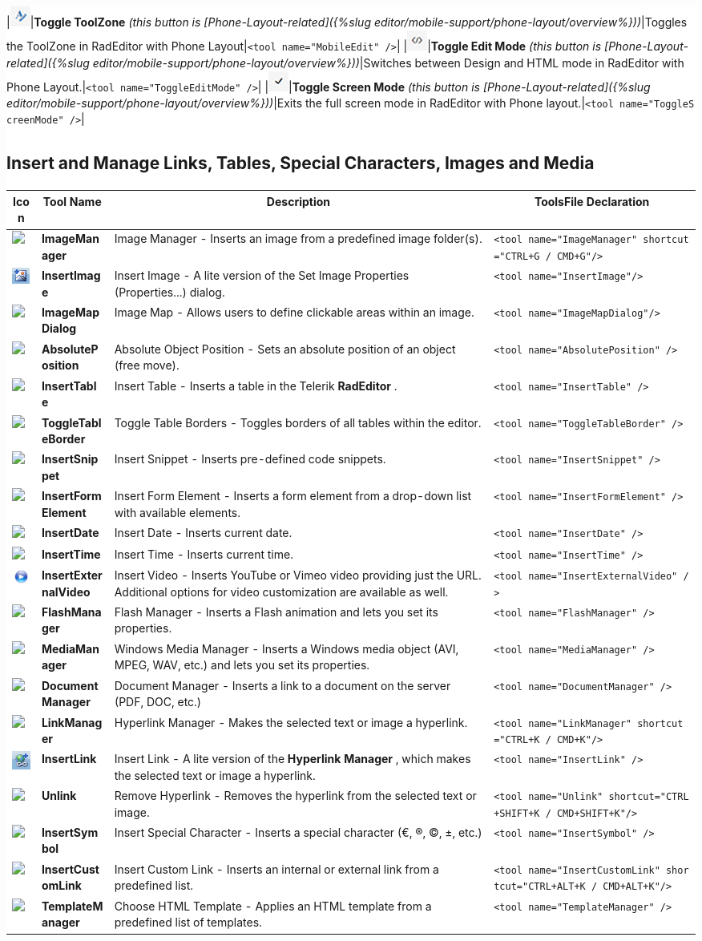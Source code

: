 |![](./images/editor-toggle-toolzone.png)|**Toggle ToolZone** *(this button is [Phone-Layout-related]({%slug editor/mobile-support/phone-layout/overview%}))*|Toggles the ToolZone in RadEditor with Phone Layout|`<tool name="MobileEdit" />`|
|![](./images/editor-toggle-html-mode.png)|**Toggle Edit Mode** *(this button is [Phone-Layout-related]({%slug editor/mobile-support/phone-layout/overview%}))*|Switches between Design and HTML mode in RadEditor with Phone Layout.|`<tool name="ToggleEditMode" />`|
|![](./images/editor-toggle-screen-mode.png)|**Toggle Screen Mode** *(this button is [Phone-Layout-related]({%slug editor/mobile-support/phone-layout/overview%}))*|Exits the full screen mode in RadEditor with Phone layout.|`<tool name="ToggleScreenMode" />`|

## Insert and Manage Links, Tables, Special Characters, Images and Media


|  **Icon**  |  **Tool Name**  |  **Description**  |  **ToolsFile Declaration**  |
| ------ | ------ | ------ | ------ |
|![](images/editor-imagemanager.gif)| **ImageManager** |Image Manager - Inserts an image from a predefined image folder(s).|`<tool name="ImageManager" shortcut="CTRL+G / CMD+G"/>`|
|![](images/editor-insertimage.png)| **InsertImage** |Insert Image - A lite version of the Set Image Properties (Properties...) dialog.|`<tool name="InsertImage"/>`|
|![](images/editor-imagemapdialog.gif)| **ImageMapDialog** |Image Map - Allows users to define clickable areas within an image.|`<tool name="ImageMapDialog"/>`|
|![](images/editor-absoluteposition.gif)| **AbsolutePosition** |Absolute Object Position - Sets an absolute position of an object (free move).|`<tool name="AbsolutePosition" />`|
|![](images/editor-inserttable.gif)| **InsertTable** |Insert Table - Inserts a table in the Telerik **RadEditor** .|`<tool name="InsertTable" />`|
|![](images/editor-toggletableborder.gif)| **ToggleTableBorder** |Toggle Table Borders - Toggles borders of all tables within the editor.|`<tool name="ToggleTableBorder" />`|
|![](images/editor-insertsnippet.gif)| **InsertSnippet** |Insert Snippet - Inserts pre-defined code snippets.|`<tool name="InsertSnippet" />`|
|![](images/editor-insertformelement.gif)| **InsertFormElement** |Insert Form Element - Inserts a form element from a drop-down list with available elements.|`<tool name="InsertFormElement" />`|
|![](images/editor-insertdate.gif)| **InsertDate** |Insert Date - Inserts current date.|`<tool name="InsertDate" />`|
|![](images/editor-inserttime.gif)| **InsertTime** |Insert Time - Inserts current time.|`<tool name="InsertTime" />`|
|![editor-insertexternalvideo](images/editor-insertexternalvideo.png)| **InsertExternalVideo** |Insert Video - Inserts YouTube or Vimeo video providing just the URL. Additional options for video	customization are available as well.|`<tool name="InsertExternalVideo" />`|
|![](images/editor-flashmanager.gif)| **FlashManager** |Flash Manager - Inserts a Flash animation and lets you set its properties.|`<tool name="FlashManager" />`|
|![](images/editor-mediamanager.gif)| **MediaManager** |Windows Media Manager - Inserts a Windows media object (AVI, MPEG, WAV, etc.) and lets you set its properties.|`<tool name="MediaManager" />`|
|![](images/editor-documentmanager.gif)| **DocumentManager** |Document Manager - Inserts a link to a document on the server (PDF, DOC, etc.)|`<tool name="DocumentManager" />`|
|![](images/editor-linkmanager.gif)| **LinkManager** |Hyperlink Manager - Makes the selected text or image a hyperlink.|`<tool name="LinkManager" shortcut="CTRL+K / CMD+K"/>`|
|![](images/editor-insertlink.png)| **InsertLink** |Insert Link - A lite version of the **Hyperlink Manager** , which makes the selected text or image a hyperlink.|`<tool name="InsertLink" />`|
|![](images/editor-unlink.gif)| **Unlink** |Remove Hyperlink - Removes the hyperlink from the selected text or image.|`<tool name="Unlink" shortcut="CTRL+SHIFT+K / CMD+SHIFT+K"/>`|
|![](images/editor-symbols.gif)| **InsertSymbol** |Insert Special Character - Inserts a special character (€, ®, ©, ±, etc.)|`<tool name="InsertSymbol" />`|
|![](images/editor-customlinks.gif)| **InsertCustomLink** |Insert Custom Link - Inserts an internal or external link from a predefined list.|`<tool name="InsertCustomLink" shortcut="CTRL+ALT+K / CMD+ALT+K"/>`|
|![](images/editor-templatemanager.gif)| **TemplateManager** |Choose HTML Template - Applies an HTML template from a predefined list of templates.|`<tool name="TemplateManager" />`|
